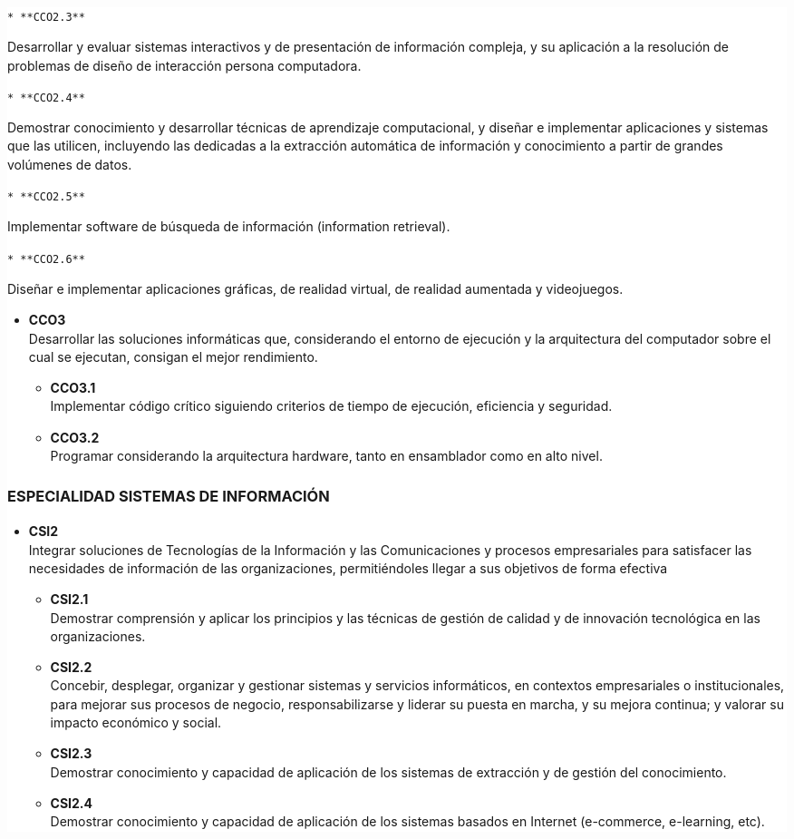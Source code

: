     * **CCO2.3**  
Desarrollar y evaluar sistemas interactivos y de presentación de información
compleja, y su aplicación a la resolución de problemas de diseño de
interacción persona computadora.

    * **CCO2.4**  
Demostrar conocimiento y desarrollar técnicas de aprendizaje computacional, y
diseñar e implementar aplicaciones y sistemas que las utilicen, incluyendo las
dedicadas a la extracción automática de información y conocimiento a partir de
grandes volúmenes de datos.

    * **CCO2.5**  
Implementar software de búsqueda de información (information retrieval).

    * **CCO2.6**  
Diseñar e implementar aplicaciones gráficas, de realidad virtual, de realidad
aumentada y videojuegos.

  * **CCO3**  
Desarrollar las soluciones informáticas que, considerando el entorno de
ejecución y la arquitectura del computador sobre el cual se ejecutan, consigan
el mejor rendimiento.

    * **CCO3.1**  
Implementar código crítico siguiendo criterios de tiempo de ejecución,
eficiencia y seguridad.

    * **CCO3.2**  
Programar considerando la arquitectura hardware, tanto en ensamblador como en
alto nivel.

### ESPECIALIDAD SISTEMAS DE INFORMACIÓN

  * **CSI2**  
Integrar soluciones de Tecnologías de la Información y las Comunicaciones y
procesos empresariales para satisfacer las necesidades de información de las
organizaciones, permitiéndoles llegar a sus objetivos de forma efectiva

    * **CSI2.1**  
Demostrar comprensión y aplicar los principios y las técnicas de gestión de
calidad y de innovación tecnológica en las organizaciones.

    * **CSI2.2**  
Concebir, desplegar, organizar y gestionar sistemas y servicios informáticos,
en contextos empresariales o institucionales, para mejorar sus procesos de
negocio, responsabilizarse y liderar su puesta en marcha, y su mejora
continua; y valorar su impacto económico y social.

    * **CSI2.3**  
Demostrar conocimiento y capacidad de aplicación de los sistemas de extracción
y de gestión del conocimiento.

    * **CSI2.4**  
Demostrar conocimiento y capacidad de aplicación de los sistemas basados en
Internet (e-commerce, e-learning, etc).
